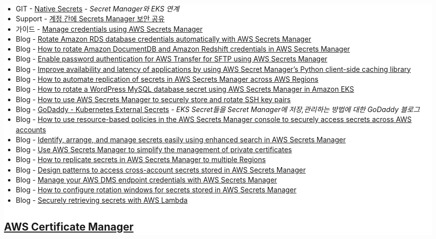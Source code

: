 * GIT - [Native Secrets](https://github.com/mhausenblas/nase) _- Secret Manager와 EKS 연계_
* Support - [계정 간에 Secrets Manager 보안 공유](https://aws.amazon.com/ko/premiumsupport/knowledge-center/secrets-manager-share-between-accounts/)
* 가이드 - [Manage credentials using AWS Secrets Manager](https://docs.aws.amazon.com/ko_kr/prescriptive-guidance/latest/patterns/manage-credentials-using-aws-secrets-manager.html)
* Blog - [Rotate Amazon RDS database credentials automatically with AWS Secrets Manager](https://aws.amazon.com/blogs/security/rotate-amazon-rds-database-credentials-automatically-with-aws-secrets-manager/)
* Blog - [How to rotate Amazon DocumentDB and Amazon Redshift credentials in AWS Secrets Manager](https://aws.amazon.com/blogs/security/how-to-rotate-amazon-documentdb-and-amazon-redshift-credentials-in-aws-secrets-manager/)
* Blog - [Enable password authentication for AWS Transfer for SFTP using AWS Secrets Manager](https://aws.amazon.com/blogs/storage/enable-password-authentication-for-aws-transfer-for-sftp-using-aws-secrets-manager/)
* Blog - [Improve availability and latency of applications by using AWS Secret Manager’s Python client-side caching library](https://aws.amazon.com/blogs/security/improve-availability-and-latency-of-applications-by-using-aws-secret-managers-python-client-side-caching-library/)
* Blog - [How to automate replication of secrets in AWS Secrets Manager across AWS Regions](https://aws.amazon.com/blogs/security/how-to-automate-replication-of-secrets-in-aws-secrets-manager-across-aws-regions/)
* Blog - [How to rotate a WordPress MySQL database secret using AWS Secrets Manager in Amazon EKS](https://aws.amazon.com/blogs/security/how-to-rotate-a-wordpress-mysql-database-secret-using-aws-secrets-manager-in-amazon-eks/)
* Blog - [How to use AWS Secrets Manager to securely store and rotate SSH key pairs](https://aws.amazon.com/blogs/security/how-to-use-aws-secrets-manager-securely-store-rotate-ssh-key-pairs/)
* Blog - [GoDaddy - Kubernetes External Secrets](https://kr.godaddy.com/engineering/2019/04/16/kubernetes-external-secrets/) _- EKS Secret들을 Secret Manager에 저장,관리하는 방법에 대한 GoDaddy 블로그_
* Blog - [How to use resource-based policies in the AWS Secrets Manager console to securely access secrets across AWS accounts](https://aws.amazon.com/blogs/security/how-to-use-resource-based-policies-aws-secrets-manager-console-to-securely-access-secrets-aws-accounts/)
* Blog - [Identify, arrange, and manage secrets easily using enhanced search in AWS Secrets Manager](https://aws.amazon.com/blogs/security/identify-arrange-manage-secrets-easily-using-enhanced-search-in-aws-secrets-manager/)
* Blog - [Use AWS Secrets Manager to simplify the management of private certificates](https://aws.amazon.com/ko/blogs/security/use-aws-secrets-manager-to-simplify-the-management-of-private-certificates/)
* Blog - [How to replicate secrets in AWS Secrets Manager to multiple Regions](https://aws.amazon.com/blogs/security/how-to-replicate-secrets-aws-secrets-manager-multiple-regions/)
* Blog - [Design patterns to access cross-account secrets stored in AWS Secrets Manager](https://aws.amazon.com/blogs/database/design-patterns-to-access-cross-account-secrets-stored-in-aws-secrets-manager/)
* Blog - [Manage your AWS DMS endpoint credentials with AWS Secrets Manager](https://aws.amazon.com/blogs/database/manage-your-aws-dms-endpoint-credentials-with-aws-secrets-manager/)
* Blog - [How to configure rotation windows for secrets stored in AWS Secrets Manager](https://aws.amazon.com/blogs/security/how-to-configure-rotation-windows-for-secrets-stored-in-aws-secrets-manager/)
* Blog - [Securely retrieving secrets with AWS Lambda](https://aws.amazon.com/blogs/compute/securely-retrieving-secrets-with-aws-lambda/)
 
 

## [AWS Certificate Manager](https://aws.amazon.com/ko/certificate-manager/)
